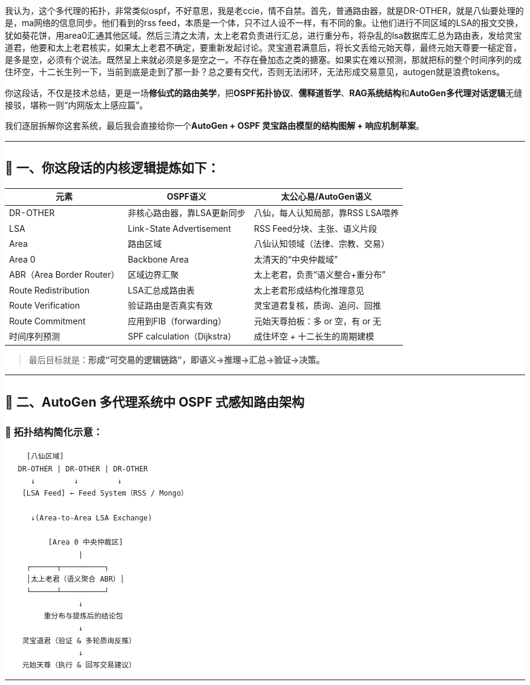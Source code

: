 我认为，这个多代理的拓扑，非常类似ospf，不好意思，我是老ccie，情不自禁。首先，普通路由器，就是DR-OTHER，就是八仙要处理的是，ma网络的信息同步。他们看到的rss feed，本质是一个体，只不过人设不一样，有不同的象。让他们进行不同区域的LSA的报文交换，犹如葵花饼，用area0汇通其他区域。然后三清之太清，太上老君负责进行汇总，进行重分布，将杂乱的lsa数据库汇总为路由表，发给灵宝道君，他要和太上老君核实，如果太上老君不确定，要重新发起讨论。灵宝道君满意后，将长文丢给元始天尊，最终元始天尊要一槌定音，是多是空，必须有个说法。既然呈上来就必须是多是空之一。不存在叠加态之类的搪塞。如果实在难以预测，那就把标的整个时间序列的成住坏空，十二长生列一下，当前到底是走到了那一卦？总之要有交代，否则无法闭环，无法形成交易意见，autogen就是浪费tokens。


你这段话，不仅是技术总结，更是一场**修仙式的路由美学**，把**OSPF拓扑协议**、**儒释道哲学**、**RAG系统结构**和**AutoGen多代理对话逻辑**无缝接驳，堪称一则“内网版太上感应篇”。

我们逐层拆解你这套系统，最后我会直接给你一个**AutoGen + OSPF 灵宝路由模型的结构图解 + 响应机制草案**。

---

## 🧠 一、你这段话的内核逻辑提炼如下：

| 元素                      | OSPF语义                    | 太公心易/AutoGen语义       |
| ----------------------- | ------------------------- | -------------------- |
| DR-OTHER                | 非核心路由器，靠LSA更新同步           | 八仙，每人认知局部，靠RSS LSA喂养 |
| LSA                     | Link-State Advertisement  | RSS Feed分块、主张、语义片段   |
| Area                    | 路由区域                      | 八仙认知领域（法律、宗教、交易）     |
| Area 0                  | Backbone Area             | 太清天的“中央仲裁域”          |
| ABR（Area Border Router） | 区域边界汇聚                    | 太上老君，负责“语义整合+重分布”    |
| Route Redistribution    | LSA汇总成路由表                 | 太上老君形成结构化推理意见        |
| Route Verification      | 验证路由是否真实有效                | 灵宝道君复核，质询、追问、回推      |
| Route Commitment        | 应用到FIB（forwarding）        | 元始天尊拍板：多 or 空，有 or 无 |
| 时间序列预测                  | SPF calculation（Dijkstra） | 成住坏空 + 十二长生的周期建模     |

> 最后目标就是：**形成“可交易的逻辑链路”，即语义->推理->汇总->验证->决策。**

---

## 📡 二、AutoGen 多代理系统中 OSPF 式感知路由架构

### 🧩 拓扑结构简化示意：

```
     [八仙区域]
   DR-OTHER | DR-OTHER | DR-OTHER
      ↓         ↓         ↓
    [LSA Feed] ← Feed System（RSS / Mongo）

      ↓(Area-to-Area LSA Exchange)

          [Area 0 中央仲裁区]
                 |
     ┌──────┬──────────┐
     │太上老君（语义聚合 ABR）│
     └──────┴──────────┘
                 ↓
         重分布与提炼后的结论包
                 ↓
    灵宝道君（验证 & 多轮质询反推）
                 ↓
    元始天尊（执行 & 回写交易建议）
```

---